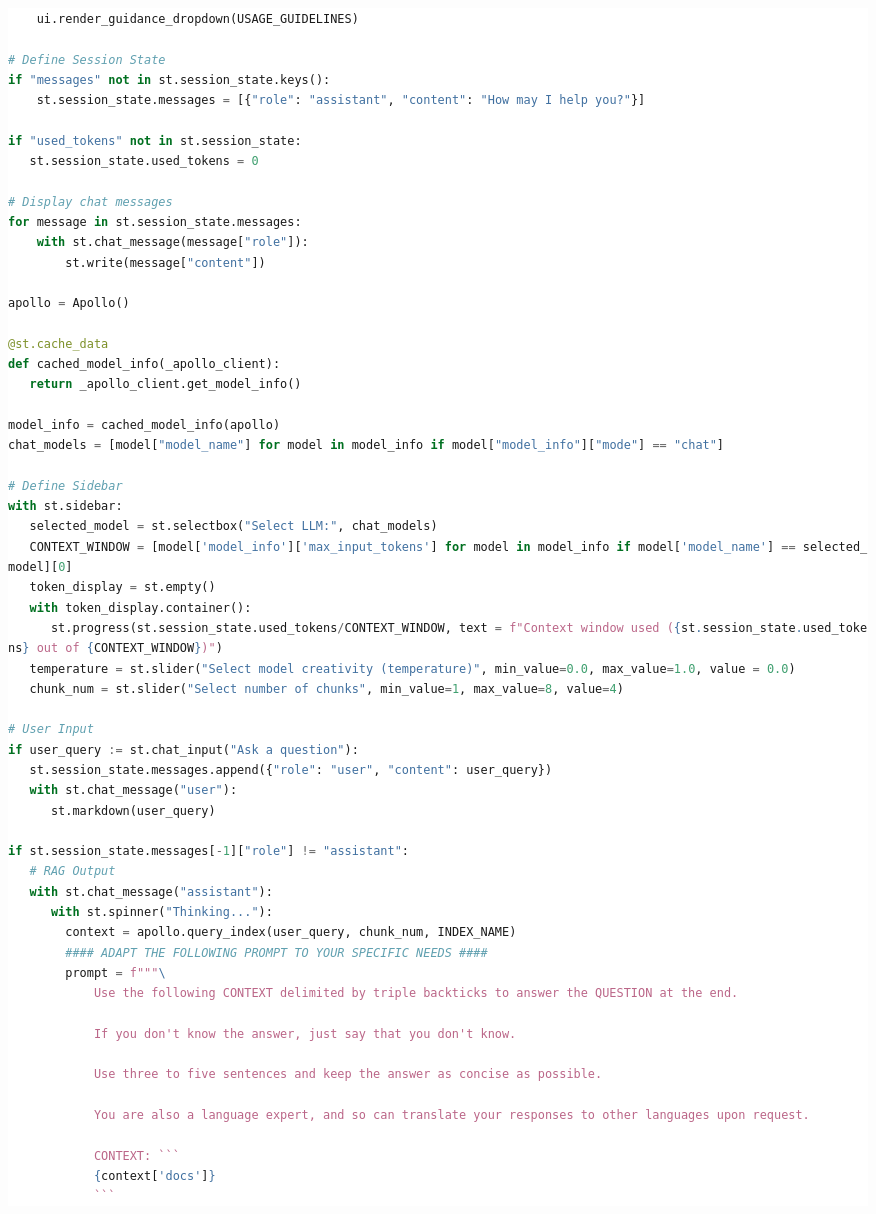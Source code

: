 ```python
    ui.render_guidance_dropdown(USAGE_GUIDELINES)

# Define Session State
if "messages" not in st.session_state.keys():
    st.session_state.messages = [{"role": "assistant", "content": "How may I help you?"}]

if "used_tokens" not in st.session_state:
   st.session_state.used_tokens = 0

# Display chat messages  
for message in st.session_state.messages:
    with st.chat_message(message["role"]):
        st.write(message["content"])

apollo = Apollo()

@st.cache_data
def cached_model_info(_apollo_client):
   return _apollo_client.get_model_info()

model_info = cached_model_info(apollo)
chat_models = [model["model_name"] for model in model_info if model["model_info"]["mode"] == "chat"]

# Define Sidebar
with st.sidebar:
   selected_model = st.selectbox("Select LLM:", chat_models)
   CONTEXT_WINDOW = [model['model_info']['max_input_tokens'] for model in model_info if model['model_name'] == selected_model][0]
   token_display = st.empty()
   with token_display.container():
      st.progress(st.session_state.used_tokens/CONTEXT_WINDOW, text = f"Context window used ({st.session_state.used_tokens} out of {CONTEXT_WINDOW})")
   temperature = st.slider("Select model creativity (temperature)", min_value=0.0, max_value=1.0, value = 0.0)
   chunk_num = st.slider("Select number of chunks", min_value=1, max_value=8, value=4)

# User Input
if user_query := st.chat_input("Ask a question"):
   st.session_state.messages.append({"role": "user", "content": user_query})
   with st.chat_message("user"):
      st.markdown(user_query)

if st.session_state.messages[-1]["role"] != "assistant":  
   # RAG Output
   with st.chat_message("assistant"):
      with st.spinner("Thinking..."):
        context = apollo.query_index(user_query, chunk_num, INDEX_NAME)
        #### ADAPT THE FOLLOWING PROMPT TO YOUR SPECIFIC NEEDS ####
        prompt = f"""\
            Use the following CONTEXT delimited by triple backticks to answer the QUESTION at the end.
            
            If you don't know the answer, just say that you don't know.
            
            Use three to five sentences and keep the answer as concise as possible.
            
            You are also a language expert, and so can translate your responses to other languages upon request.
            
            CONTEXT: ```
            {context['docs']}
            ```
```